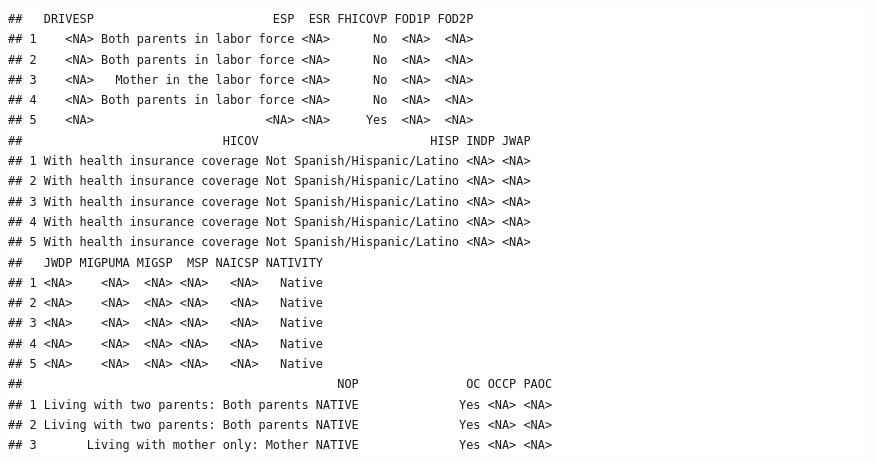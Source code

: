     ##   DRIVESP                         ESP  ESR FHICOVP FOD1P FOD2P
    ## 1    <NA> Both parents in labor force <NA>      No  <NA>  <NA>
    ## 2    <NA> Both parents in labor force <NA>      No  <NA>  <NA>
    ## 3    <NA>   Mother in the labor force <NA>      No  <NA>  <NA>
    ## 4    <NA> Both parents in labor force <NA>      No  <NA>  <NA>
    ## 5    <NA>                        <NA> <NA>     Yes  <NA>  <NA>
    ##                            HICOV                        HISP INDP JWAP
    ## 1 With health insurance coverage Not Spanish/Hispanic/Latino <NA> <NA>
    ## 2 With health insurance coverage Not Spanish/Hispanic/Latino <NA> <NA>
    ## 3 With health insurance coverage Not Spanish/Hispanic/Latino <NA> <NA>
    ## 4 With health insurance coverage Not Spanish/Hispanic/Latino <NA> <NA>
    ## 5 With health insurance coverage Not Spanish/Hispanic/Latino <NA> <NA>
    ##   JWDP MIGPUMA MIGSP  MSP NAICSP NATIVITY
    ## 1 <NA>    <NA>  <NA> <NA>   <NA>   Native
    ## 2 <NA>    <NA>  <NA> <NA>   <NA>   Native
    ## 3 <NA>    <NA>  <NA> <NA>   <NA>   Native
    ## 4 <NA>    <NA>  <NA> <NA>   <NA>   Native
    ## 5 <NA>    <NA>  <NA> <NA>   <NA>   Native
    ##                                            NOP               OC OCCP PAOC
    ## 1 Living with two parents: Both parents NATIVE              Yes <NA> <NA>
    ## 2 Living with two parents: Both parents NATIVE              Yes <NA> <NA>
    ## 3       Living with mother only: Mother NATIVE              Yes <NA> <NA>